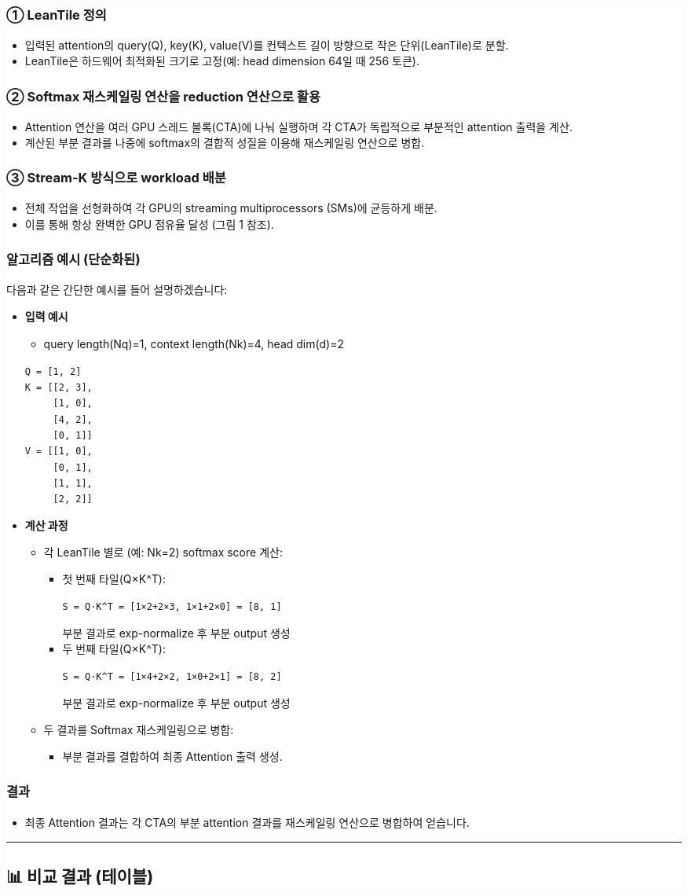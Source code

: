 ### **① LeanTile 정의**
- 입력된 attention의 query(Q), key(K), value(V)를 컨텍스트 길이 방향으로 작은 단위(LeanTile)로 분할.
- LeanTile은 하드웨어 최적화된 크기로 고정(예: head dimension 64일 때 256 토큰).

### **② Softmax 재스케일링 연산을 reduction 연산으로 활용**
- Attention 연산을 여러 GPU 스레드 블록(CTA)에 나눠 실행하며 각 CTA가 독립적으로 부분적인 attention 출력을 계산.
- 계산된 부분 결과를 나중에 softmax의 결합적 성질을 이용해 재스케일링 연산으로 병합.

### **③ Stream-K 방식으로 workload 배분**
- 전체 작업을 선형화하여 각 GPU의 streaming multiprocessors (SMs)에 균등하게 배분.
- 이를 통해 항상 완벽한 GPU 점유율 달성 (그림 1 참조).

### **알고리즘 예시 (단순화된)**
다음과 같은 간단한 예시를 들어 설명하겠습니다:

- **입력 예시**
  - query length(Nq)=1, context length(Nk)=4, head dim(d)=2
  ```
  Q = [1, 2]
  K = [[2, 3],
       [1, 0],
       [4, 2],
       [0, 1]]
  V = [[1, 0],
       [0, 1],
       [1, 1],
       [2, 2]]
  ```

- **계산 과정**
  - 각 LeanTile 별로 (예: Nk=2) softmax score 계산:
    - 첫 번째 타일(Q×K^T):
      ```
      S = Q·K^T = [1×2+2×3, 1×1+2×0] = [8, 1]
      ```
      부분 결과로 exp-normalize 후 부분 output 생성
    - 두 번째 타일(Q×K^T):
      ```
      S = Q·K^T = [1×4+2×2, 1×0+2×1] = [8, 2]
      ```
      부분 결과로 exp-normalize 후 부분 output 생성

  - 두 결과를 Softmax 재스케일링으로 병합:
    - 부분 결과를 결합하여 최종 Attention 출력 생성.

### **결과**
- 최종 Attention 결과는 각 CTA의 부분 attention 결과를 재스케일링 연산으로 병합하여 얻습니다.

---

## 📊 **비교 결과 (테이블)**
